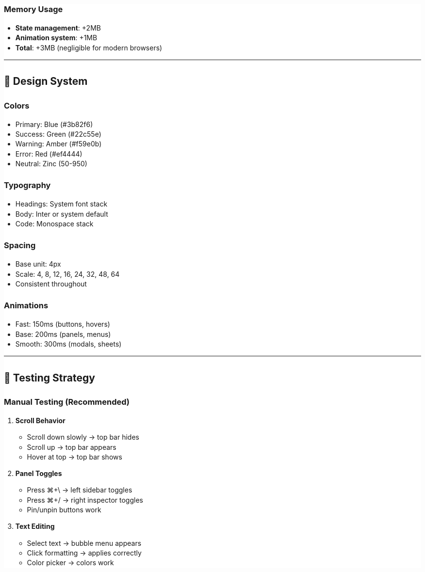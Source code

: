 ### Memory Usage
- **State management**: +2MB
- **Animation system**: +1MB
- **Total**: +3MB (negligible for modern browsers)

---

## 🎨 Design System

### Colors
- Primary: Blue (#3b82f6)
- Success: Green (#22c55e)
- Warning: Amber (#f59e0b)
- Error: Red (#ef4444)
- Neutral: Zinc (50-950)

### Typography
- Headings: System font stack
- Body: Inter or system default
- Code: Monospace stack

### Spacing
- Base unit: 4px
- Scale: 4, 8, 12, 16, 24, 32, 48, 64
- Consistent throughout

### Animations
- Fast: 150ms (buttons, hovers)
- Base: 200ms (panels, menus)
- Smooth: 300ms (modals, sheets)

---

## 🧪 Testing Strategy

### Manual Testing (Recommended)
1. **Scroll Behavior**
   - Scroll down slowly → top bar hides
   - Scroll up → top bar appears
   - Hover at top → top bar shows

2. **Panel Toggles**
   - Press ⌘+\ → left sidebar toggles
   - Press ⌘+/ → right inspector toggles
   - Pin/unpin buttons work

3. **Text Editing**
   - Select text → bubble menu appears
   - Click formatting → applies correctly
   - Color picker → colors work

